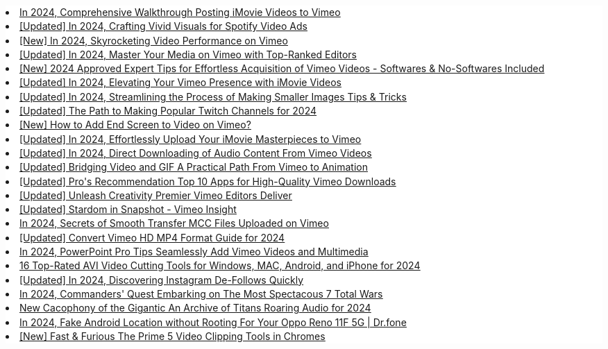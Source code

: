 <li><a href="https://vimeo-videos.techidaily.com/in-2024-comprehensive-walkthrough-posting-imovie-videos-to-vimeo/"><u>In 2024, Comprehensive Walkthrough  Posting iMovie Videos to Vimeo</u></a></li>
<li><a href="https://vimeo-videos.techidaily.com/updated-in-2024-crafting-vivid-visuals-for-spotify-video-ads/"><u>[Updated] In 2024, Crafting Vivid Visuals for Spotify Video Ads</u></a></li>
<li><a href="https://vimeo-videos.techidaily.com/new-in-2024-skyrocketing-video-performance-on-vimeo/"><u>[New] In 2024, Skyrocketing Video Performance on Vimeo</u></a></li>
<li><a href="https://vimeo-videos.techidaily.com/updated-in-2024-master-your-media-on-vimeo-with-top-ranked-editors/"><u>[Updated] In 2024, Master Your Media on Vimeo with Top-Ranked Editors</u></a></li>
<li><a href="https://vimeo-videos.techidaily.com/new-2024-approved-expert-tips-for-effortless-acquisition-of-vimeo-videos-softwares-and-no-softwares-included/"><u>[New] 2024 Approved  Expert Tips for Effortless Acquisition of Vimeo Videos - Softwares & No-Softwares Included</u></a></li>
<li><a href="https://vimeo-videos.techidaily.com/updated-in-2024-elevating-your-vimeo-presence-with-imovie-videos/"><u>[Updated] In 2024, Elevating Your Vimeo Presence with iMovie Videos</u></a></li>
<li><a href="https://vimeo-videos.techidaily.com/updated-in-2024-streamlining-the-process-of-making-smaller-images-tips-and-tricks/"><u>[Updated] In 2024, Streamlining the Process of Making Smaller Images  Tips & Tricks</u></a></li>
<li><a href="https://vimeo-videos.techidaily.com/updated-the-path-to-making-popular-twitch-channels-for-2024/"><u>[Updated] The Path to Making Popular Twitch Channels for 2024</u></a></li>
<li><a href="https://vimeo-videos.techidaily.com/new-how-to-add-end-screen-to-video-on-vimeo/"><u>[New] How to Add End Screen to Video on Vimeo?</u></a></li>
<li><a href="https://vimeo-videos.techidaily.com/updated-in-2024-effortlessly-upload-your-imovie-masterpieces-to-vimeo/"><u>[Updated] In 2024, Effortlessly Upload Your iMovie Masterpieces to Vimeo</u></a></li>
<li><a href="https://vimeo-videos.techidaily.com/updated-in-2024-direct-downloading-of-audio-content-from-vimeo-videos/"><u>[Updated] In 2024, Direct Downloading of Audio Content From Vimeo Videos</u></a></li>
<li><a href="https://vimeo-videos.techidaily.com/updated-bridging-video-and-gif-a-practical-path-from-vimeo-to-animation/"><u>[Updated] Bridging Video and GIF  A Practical Path From Vimeo to Animation</u></a></li>
<li><a href="https://vimeo-videos.techidaily.com/updated-pros-recommendation-top-10-apps-for-high-quality-vimeo-downloads/"><u>[Updated] Pro's Recommendation  Top 10 Apps for High-Quality Vimeo Downloads</u></a></li>
<li><a href="https://vimeo-videos.techidaily.com/updated-unleash-creativity-premier-vimeo-editors-deliver/"><u>[Updated] Unleash Creativity  Premier Vimeo Editors Deliver</u></a></li>
<li><a href="https://vimeo-videos.techidaily.com/updated-stardom-in-snapshot-vimeo-insight/"><u>[Updated] Stardom in Snapshot - Vimeo Insight</u></a></li>
<li><a href="https://vimeo-videos.techidaily.com/in-2024-secrets-of-smooth-transfer-mcc-files-uploaded-on-vimeo/"><u>In 2024, Secrets of Smooth Transfer  MCC Files Uploaded on Vimeo</u></a></li>
<li><a href="https://vimeo-videos.techidaily.com/updated-convert-vimeo-hd-mp4-format-guide-for-2024/"><u>[Updated] Convert Vimeo HD  MP4 Format Guide for 2024</u></a></li>
<li><a href="https://vimeo-videos.techidaily.com/in-2024-powerpoint-pro-tips-seamlessly-add-vimeo-videos-and-multimedia/"><u>In 2024, PowerPoint Pro Tips  Seamlessly Add Vimeo Videos and Multimedia</u></a></li>
<li><a href="https://video-ai-editor.techidaily.com/16-top-rated-avi-video-cutting-tools-for-windows-mac-android-and-iphone-for-2024/"><u>16 Top-Rated AVI Video Cutting Tools for Windows, MAC, Android, and iPhone for 2024</u></a></li>
<li><a href="https://instagram-videos.techidaily.com/updated-in-2024-discovering-instagram-de-follows-quickly/"><u>[Updated] In 2024, Discovering Instagram De-Follows Quickly</u></a></li>
<li><a href="https://on-screen-recording.techidaily.com/in-2024-commanders-quest-embarking-on-the-most-spectacous-7-total-wars/"><u>In 2024, Commanders' Quest  Embarking on The Most Spectacous 7 Total Wars</u></a></li>
<li><a href="https://audio-shaping.techidaily.com/new-cacophony-of-the-gigantic-an-archive-of-titans-roaring-audio-for-2024/"><u>New Cacophony of the Gigantic An Archive of Titans Roaring Audio for 2024</u></a></li>
<li><a href="https://android-location.techidaily.com/in-2024-fake-android-location-without-rooting-for-your-oppo-reno-11f-5g-drfone-by-drfone-virtual/"><u>In 2024, Fake Android Location without Rooting For Your Oppo Reno 11F 5G | Dr.fone</u></a></li>
<li><a href="https://facebook-video-content.techidaily.com/new-fast-and-furious-the-prime-5-video-clipping-tools-in-chromes/"><u>[New] Fast & Furious  The Prime 5 Video Clipping Tools in Chromes</u></a></li>